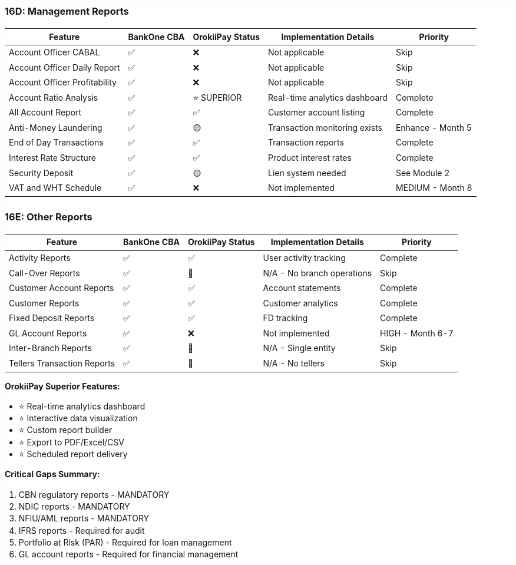 ### 16D: Management Reports

| Feature | BankOne CBA | OrokiiPay Status | Implementation Details | Priority |
|---------|-------------|------------------|------------------------|----------|
| Account Officer CABAL | ✅ | ❌ | Not applicable | Skip |
| Account Officer Daily Report | ✅ | ❌ | Not applicable | Skip |
| Account Officer Profitability | ✅ | ❌ | Not applicable | Skip |
| Account Ratio Analysis | ✅ | ⭐ SUPERIOR | Real-time analytics dashboard | Complete |
| All Account Report | ✅ | ✅ | Customer account listing | Complete |
| Anti-Money Laundering | ✅ | 🟡 | Transaction monitoring exists | Enhance - Month 5 |
| End of Day Transactions | ✅ | ✅ | Transaction reports | Complete |
| Interest Rate Structure | ✅ | ✅ | Product interest rates | Complete |
| Security Deposit | ✅ | 🟡 | Lien system needed | See Module 2 |
| VAT and WHT Schedule | ✅ | ❌ | Not implemented | MEDIUM - Month 8 |

### 16E: Other Reports

| Feature | BankOne CBA | OrokiiPay Status | Implementation Details | Priority |
|---------|-------------|------------------|------------------------|----------|
| Activity Reports | ✅ | ✅ | User activity tracking | Complete |
| Call-Over Reports | ✅ | 🚫 | N/A - No branch operations | Skip |
| Customer Account Reports | ✅ | ✅ | Account statements | Complete |
| Customer Reports | ✅ | ✅ | Customer analytics | Complete |
| Fixed Deposit Reports | ✅ | ✅ | FD tracking | Complete |
| GL Account Reports | ✅ | ❌ | Not implemented | HIGH - Month 6-7 |
| Inter-Branch Reports | ✅ | 🚫 | N/A - Single entity | Skip |
| Tellers Transaction Reports | ✅ | 🚫 | N/A - No tellers | Skip |

**OrokiiPay Superior Features:**
- ⭐ Real-time analytics dashboard
- ⭐ Interactive data visualization
- ⭐ Custom report builder
- ⭐ Export to PDF/Excel/CSV
- ⭐ Scheduled report delivery

**Critical Gaps Summary:**
1. CBN regulatory reports - MANDATORY
2. NDIC reports - MANDATORY
3. NFIU/AML reports - MANDATORY
4. IFRS reports - Required for audit
5. Portfolio at Risk (PAR) - Required for loan management
6. GL account reports - Required for financial management
